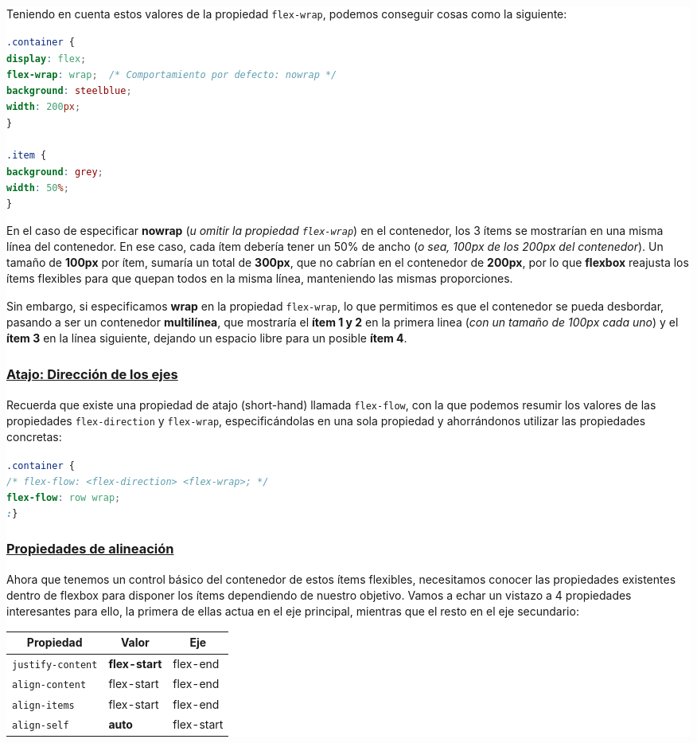 Teniendo en cuenta estos valores de la propiedad `flex-wrap`, podemos conseguir cosas como la siguiente:

```css
.container {  
display: flex;  
flex-wrap: wrap;  /* Comportamiento por defecto: nowrap */     
background: steelblue;  
width: 200px;
}

.item { 
background: grey;  
width: 50%;
}
```

En el caso de especificar **nowrap** (_u omitir la propiedad `flex-wrap`_) en el contenedor, los 3 ítems se mostrarían en una misma línea del contenedor. En ese caso, cada ítem debería tener un 50% de ancho (_o sea, 100px de los 200px del contenedor_). Un tamaño de **100px** por ítem, sumaría un total de **300px**, que no cabrían en el contenedor de **200px**, por lo que **flexbox** reajusta los ítems flexibles para que quepan todos en la misma línea, manteniendo las mismas proporciones.

Sin embargo, si especificamos **wrap** en la propiedad `flex-wrap`, lo que permitimos es que el contenedor se pueda desbordar, pasando a ser un contenedor **multilínea**, que mostraría el **ítem 1 y 2** en la primera linea (_con un tamaño de 100px cada uno_) y el **ítem 3** en la línea siguiente, dejando un espacio libre para un posible **ítem 4**.

### [Atajo: Dirección de los ejes](https://lenguajecss.com/css/maquetacion-y-colocacion/flexbox/#atajo-direcci%C3%B3n-de-los-ejes)

Recuerda que existe una propiedad de atajo (short-hand) llamada `flex-flow`, con la que podemos resumir los valores de las propiedades `flex-direction` y `flex-wrap`, especificándolas en una sola propiedad y ahorrándonos utilizar las propiedades concretas:

```css 
.container {  
/* flex-flow: <flex-direction> <flex-wrap>; */  
flex-flow: row wrap;
:}
```

### [Propiedades de alineación](https://lenguajecss.com/css/maquetacion-y-colocacion/flexbox/#propiedades-de-alineaci%C3%B3n)

Ahora que tenemos un control básico del contenedor de estos ítems flexibles, necesitamos conocer las propiedades existentes dentro de flexbox para disponer los ítems dependiendo de nuestro objetivo. Vamos a echar un vistazo a 4 propiedades interesantes para ello, la primera de ellas actua en el eje principal, mientras que el resto en el eje secundario:

| Propiedad | Valor | Eje |
| --- | --- | --- |
| `justify-content` | **flex-start** | flex-end | center | space-between | space-around | space-evenly | 1️⃣ |
| `align-content` | flex-start | flex-end | center | space-between | space-around | space-evenly | **stretch** | 2️⃣ |
| `align-items` | flex-start | flex-end | center | **stretch** | baseline | 2️⃣ |
| `align-self` | **auto** | flex-start | flex-end | center | stretch | baseline | 2️⃣ |
